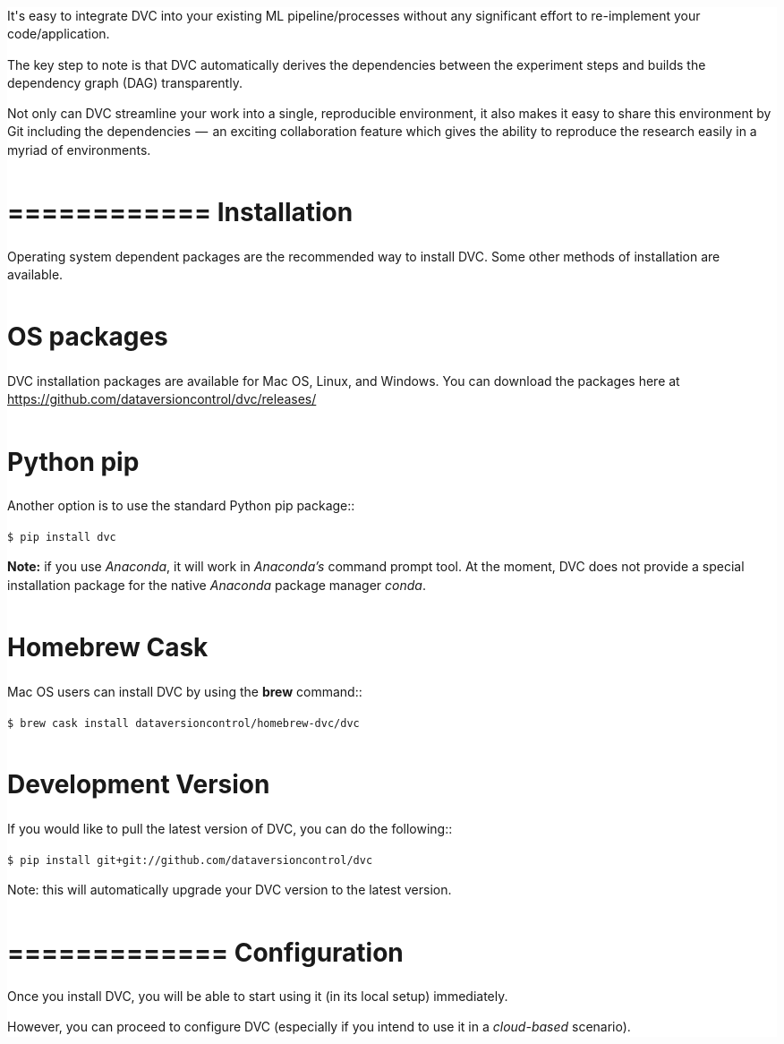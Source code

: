 It's easy to integrate DVC into your existing ML pipeline/processes without any significant effort to re-implement your code/application.

The key step to note is that DVC automatically derives the dependencies between the experiment steps and builds the dependency graph (DAG) transparently.

Not only can DVC streamline your work into a single, reproducible environment, it also makes it easy to share this environment by Git including the dependencies  —  an exciting collaboration feature which gives the ability to reproduce the research easily in a myriad of environments.


============
Installation
============

Operating system dependent packages are the recommended way to install DVC.
Some other methods of installation are available.

OS packages
===========

DVC installation packages are available for Mac OS, Linux, and Windows.
You can download the packages here at https://github.com/dataversioncontrol/dvc/releases/

Python pip
==========

Another option is to use the standard Python pip package::

	$ pip install dvc

**Note:** if you use *Anaconda*, it will work in *Anaconda’s* command prompt tool.
At the moment, DVC does not provide a special installation package for the native *Anaconda* package manager *conda*.

Homebrew Cask
=============

Mac OS users can install DVC by using the **brew** command::

	$ brew cask install dataversioncontrol/homebrew-dvc/dvc

Development Version
===================

If you would like to pull the latest version of DVC, you can do the following::

	$ pip install git+git://github.com/dataversioncontrol/dvc

Note: this will automatically upgrade your DVC version to the latest version.


=============
Configuration
=============

Once you install DVC, you will be able to start using it (in its local setup) immediately.

However, you can proceed to configure DVC (especially if you intend to use it in a *cloud-based* scenario).
